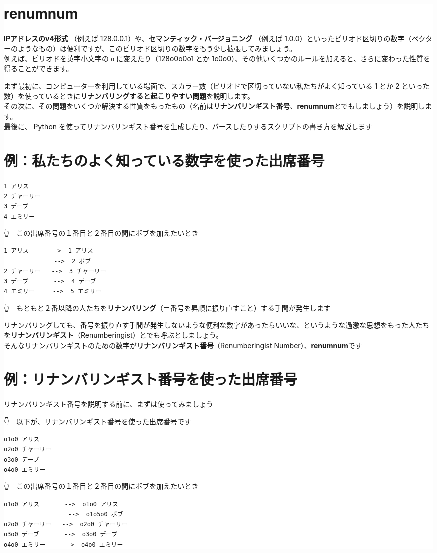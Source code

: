 # renumnum

**IPアドレスのv4形式** （例えば 128.0.0.1）や、**セマンティック・バージョニング** （例えば 1.0.0）といったピリオド区切りの数字（ベクターのようなもの）は便利ですが、このピリオド区切りの数字をもう少し拡張してみましょう。  
例えば、ピリオドを英字小文字の `o` に変えたり（128o0o0o1 とか 1o0o0）、その他いくつかのルールを加えると、さらに変わった性質を得ることができます。  

まず最初に、コンピューターを利用している場面で、スカラー数（ピリオドで区切っていない私たちがよく知っている 1 とか 2 といった数）を使っているときに**リナンバリングすると起こりやすい問題**を説明します。  
その次に、その問題をいくつか解決する性質をもったもの（名前は**リナンバリンギスト番号**、**renumnum**とでもしましょう）を説明します。  
最後に、 Python を使ってリナンバリンギスト番号を生成したり、パースしたりするスクリプトの書き方を解説します  

# 例：私たちのよく知っている数字を使った出席番号

```plaintext
1 アリス
2 チャーリー
3 デーブ
4 エミリー
```

👆　この出席番号の１番目と２番目の間にボブを加えたいとき  

```plaintext
1 アリス      -->  1 アリス
              -->  2 ボブ
2 チャーリー   -->  3 チャーリー
3 デーブ       -->  4 デーブ
4 エミリー     -->  5 エミリー
```

👆　もともと２番以降の人たちを**リナンバリング**（＝番号を昇順に振り直すこと）する手間が発生します  

リナンバリングしても、番号を振り直す手間が発生しないような便利な数字があったらいいな、というような過激な思想をもった人たちを**リナンバリンギスト**（Renumberingist）とでも呼ぶとしましょう。  
そんなリナンバリンギストのための数字が**リナンバリンギスト番号**（Renumberingist Number）、**renumnum**です  

# 例：リナンバリンギスト番号を使った出席番号

リナンバリンギスト番号を説明する前に、まずは使ってみましょう  

👇　以下が、リナンバリンギスト番号を使った出席番号です  

```plaintext
o1o0 アリス
o2o0 チャーリー
o3o0 デーブ
o4o0 エミリー
```

👆　この出席番号の１番目と２番目の間にボブを加えたいとき  

```plaintext
o1o0 アリス       -->  o1o0 アリス
                  -->  o1o5o0 ボブ
o2o0 チャーリー   -->  o2o0 チャーリー
o3o0 デーブ       -->  o3o0 デーブ
o4o0 エミリー     -->  o4o0 エミリー
```
